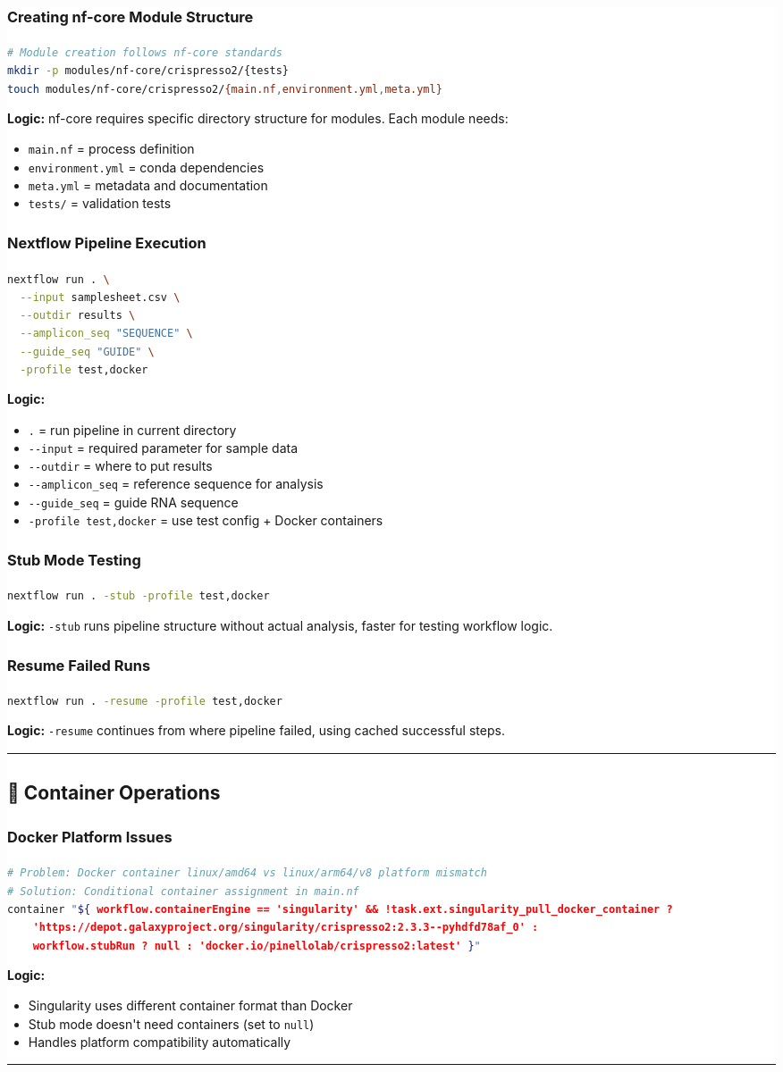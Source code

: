 ### Creating nf-core Module Structure
```bash
# Module creation follows nf-core standards
mkdir -p modules/nf-core/crispresso2/{tests}
touch modules/nf-core/crispresso2/{main.nf,environment.yml,meta.yml}
```
**Logic:** nf-core requires specific directory structure for modules. Each module needs:
- `main.nf` = process definition
- `environment.yml` = conda dependencies  
- `meta.yml` = metadata and documentation
- `tests/` = validation tests

### Nextflow Pipeline Execution
```bash
nextflow run . \
  --input samplesheet.csv \
  --outdir results \
  --amplicon_seq "SEQUENCE" \
  --guide_seq "GUIDE" \
  -profile test,docker
```
**Logic:**
- `.` = run pipeline in current directory
- `--input` = required parameter for sample data
- `--outdir` = where to put results
- `--amplicon_seq` = reference sequence for analysis
- `--guide_seq` = guide RNA sequence
- `-profile test,docker` = use test config + Docker containers

### Stub Mode Testing
```bash
nextflow run . -stub -profile test,docker
```
**Logic:** `-stub` runs pipeline structure without actual analysis, faster for testing workflow logic.

### Resume Failed Runs
```bash
nextflow run . -resume -profile test,docker
```
**Logic:** `-resume` continues from where pipeline failed, using cached successful steps.

---

## 🐳 Container Operations

### Docker Platform Issues
```bash
# Problem: Docker container linux/amd64 vs linux/arm64/v8 platform mismatch
# Solution: Conditional container assignment in main.nf
container "${ workflow.containerEngine == 'singularity' && !task.ext.singularity_pull_docker_container ?
    'https://depot.galaxyproject.org/singularity/crispresso2:2.3.3--pyhdfd78af_0' :
    workflow.stubRun ? null : 'docker.io/pinellolab/crispresso2:latest' }"
```
**Logic:** 
- Singularity uses different container format than Docker
- Stub mode doesn't need containers (set to `null`)
- Handles platform compatibility automatically

---